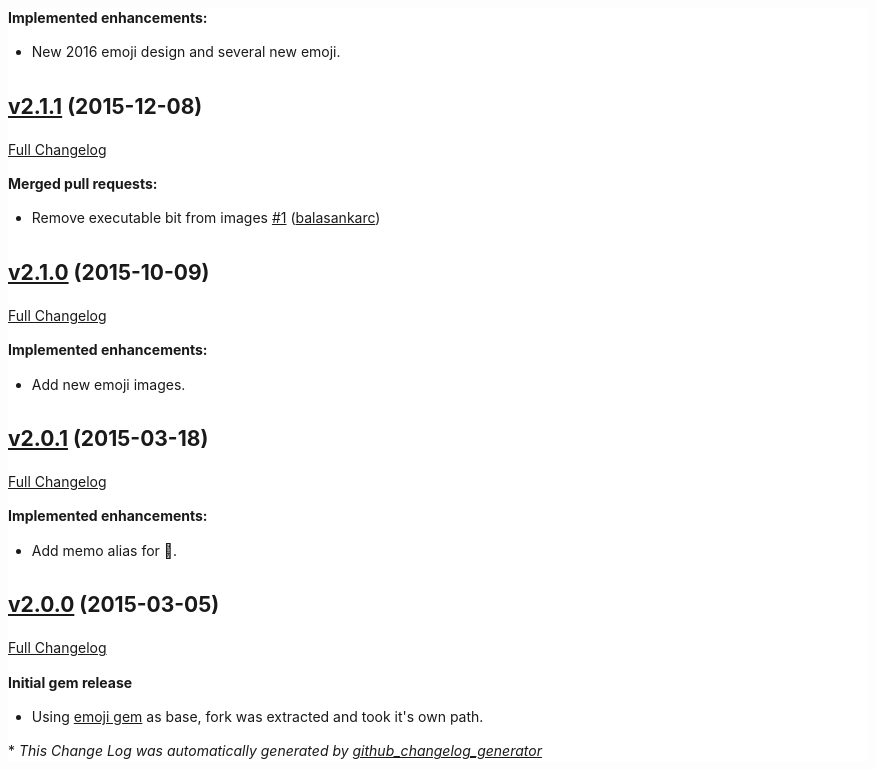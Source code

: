 **Implemented enhancements:**

- New 2016 emoji design and several new emoji.

## [v2.1.1](https://github.com/bonusly/gemojione/tree/v2.1.1) (2015-12-08)
[Full Changelog](https://github.com/bonusly/gemojione/compare/v2.1.0...v2.1.1)

**Merged pull requests:**

- Remove executable bit from images [\#1](https://github.com/bonusly/gemojione/pull/1) ([balasankarc](https://github.com/balasankarc))

## [v2.1.0](https://github.com/bonusly/gemojione/tree/v2.1.0) (2015-10-09)
[Full Changelog](https://github.com/bonusly/gemojione/compare/v2.0.1...v2.1.0)

**Implemented enhancements:**

- Add new emoji images.

## [v2.0.1](https://github.com/bonusly/gemojione/tree/v2.0.1) (2015-03-18)
[Full Changelog](https://github.com/bonusly/gemojione/compare/v2.0.0...v2.0.1)

**Implemented enhancements:**

- Add memo alias for :pencil:.

## [v2.0.0](https://github.com/bonusly/gemojione/tree/v2.0.0) (2015-03-05)
[Full Changelog](https://github.com/bonusly/gemojione/compare/v1.0.1...v2.0.0)

**Initial gem release**

- Using [emoji gem](https://github.com/wpeterson/emoji) as base, fork was extracted and took it's own path.

\* *This Change Log was automatically generated by [github_changelog_generator](https://github.com/skywinder/Github-Changelog-Generator)*

